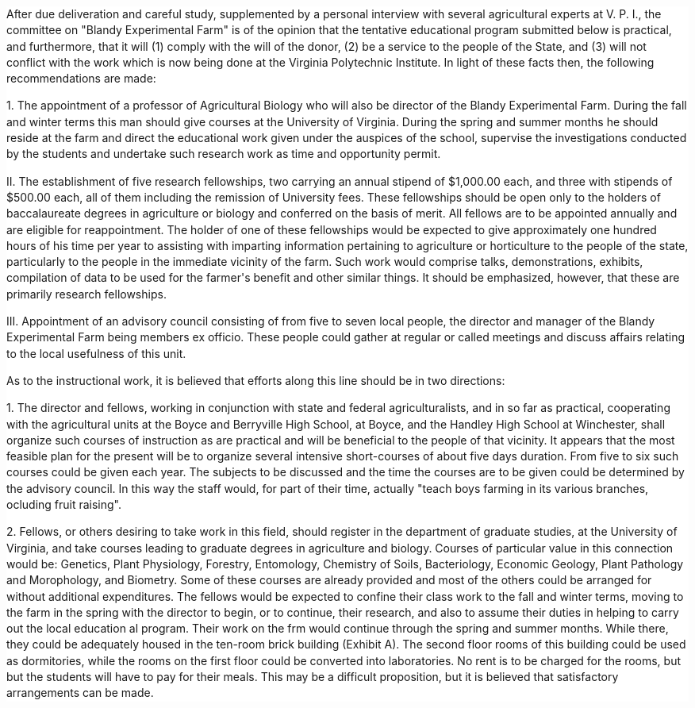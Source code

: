 After due deliveration and careful study, supplemented by a personal interview with several agricultural experts at V. P. I., the committee on "Blandy Experimental Farm" is of the opinion that the tentative educational program submitted below is practical, and furthermore, that it will (1) comply with the will of the donor, (2) be a service to the people of the State, and (3) will not conflict with the work which is now being done at the Virginia Polytechnic Institute. In light of these facts then, the following recommendations are made:

1\. The appointment of a professor of Agricultural Biology who will also be director of the Blandy Experimental Farm. During the fall and winter terms this man should give courses at the University of Virginia. During the spring and summer months he should reside at the farm and direct the educational work given under the auspices of the school, supervise the investigations conducted by the students and undertake such research work as time and opportunity permit.

II. The establishment of five research fellowships, two carrying an annual stipend of $1,000.00 each, and three with stipends of $500.00 each, all of them including the remission of University fees. These fellowships should be open only to the holders of baccalaureate degrees in agriculture or biology and conferred on the basis of merit. All fellows are to be appointed annually and are eligible for reappointment. The holder of one of these fellowships would be expected to give approximately one hundred hours of his time per year to assisting with imparting information pertaining to agriculture or horticulture to the people of the state, particularly to the people in the immediate vicinity of the farm. Such work would comprise talks, demonstrations, exhibits, compilation of data to be used for the farmer's benefit and other similar things. It should be emphasized, however, that these are primarily research fellowships.

III. Appointment of an advisory council consisting of from five to seven local people, the director and manager of the Blandy Experimental Farm being members ex officio. These people could gather at regular or called meetings and discuss affairs relating to the local usefulness of this unit.

As to the instructional work, it is believed that efforts along this line should be in two directions:

1\. The director and fellows, working in conjunction with state and federal agriculturalists, and in so far as practical, cooperating with the agricultural units at the Boyce and Berryville High School, at Boyce, and the Handley High School at Winchester, shall organize such courses of instruction as are practical and will be beneficial to the people of that vicinity. It appears that the most feasible plan for the present will be to organize several intensive short-courses of about five days duration. From five to six such courses could be given each year. The subjects to be discussed and the time the courses are to be given could be determined by the advisory council. In this way the staff would, for part of their time, actually "teach boys farming in its various branches, ocluding fruit raising".

2\. Fellows, or others desiring to take work in this field, should register in the department of graduate studies, at the University of Virginia, and take courses leading to graduate degrees in agriculture and biology. Courses of particular value in this connection would be: Genetics, Plant Physiology, Forestry, Entomology, Chemistry of Soils, Bacteriology, Economic Geology, Plant Pathology and Morophology, and Biometry. Some of these courses are already provided and most of the others could be arranged for without additional expenditures. The fellows would be expected to confine their class work to the fall and winter terms, moving to the farm in the spring with the director to begin, or to continue, their research, and also to assume their duties in helping to carry out the local education al program. Their work on the frm would continue through the spring and summer months. While there, they could be adequately housed in the ten-room brick building (Exhibit A). The second floor rooms of this building could be used as dormitories, while the rooms on the first floor could be converted into laboratories. No rent is to be charged for the rooms, but but the students will have to pay for their meals. This may be a difficult proposition, but it is believed that satisfactory arrangements can be made.
